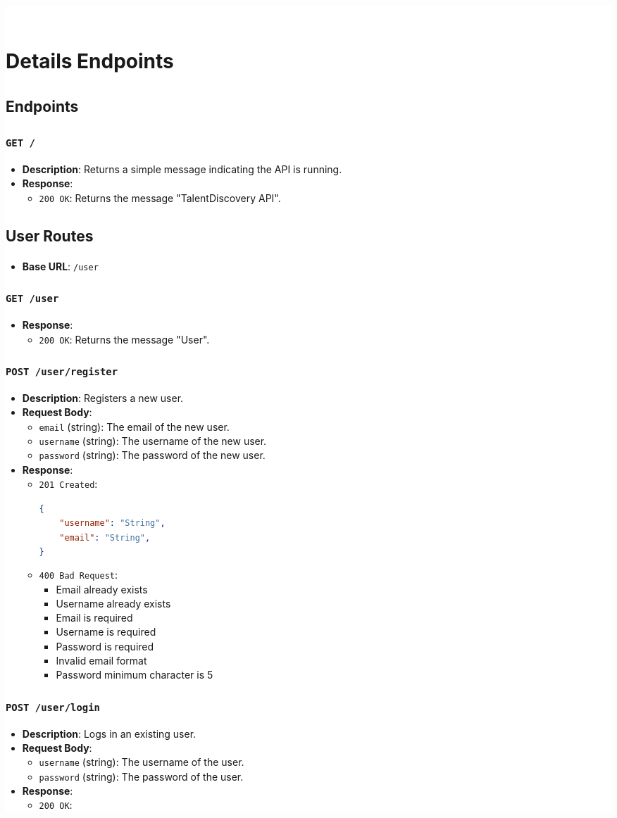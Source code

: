 <br>

# Details Endpoints
## Endpoints

### `GET /`

- **Description**: Returns a simple message indicating the API is running.
- **Response**: 
  - `200 OK`: Returns the message "TalentDiscovery API".

## User Routes

- **Base URL**: `/user`

### `GET /user`

- **Response**: 
  - `200 OK`: Returns the message "User".

### `POST /user/register`

- **Description**: Registers a new user.
- **Request Body**:
  - `email` (string): The email of the new user. 
  - `username` (string): The username of the new user.
  - `password` (string): The password of the new user.
- **Response**: 
  - `201 Created`: 
    ```json
    {
        "username": "String",
        "email": "String",
    }
    ```
  - `400 Bad Request`:
    - Email already exists
    - Username already exists
    - Email is required
    - Username is required
    - Password is required
    - Invalid email format
    - Password minimum character is 5

### `POST /user/login`

- **Description**: Logs in an existing user.
- **Request Body**: 
  - `username` (string): The username of the user.
  - `password` (string): The password of the user.
- **Response**: 
  - `200 OK`: 
  